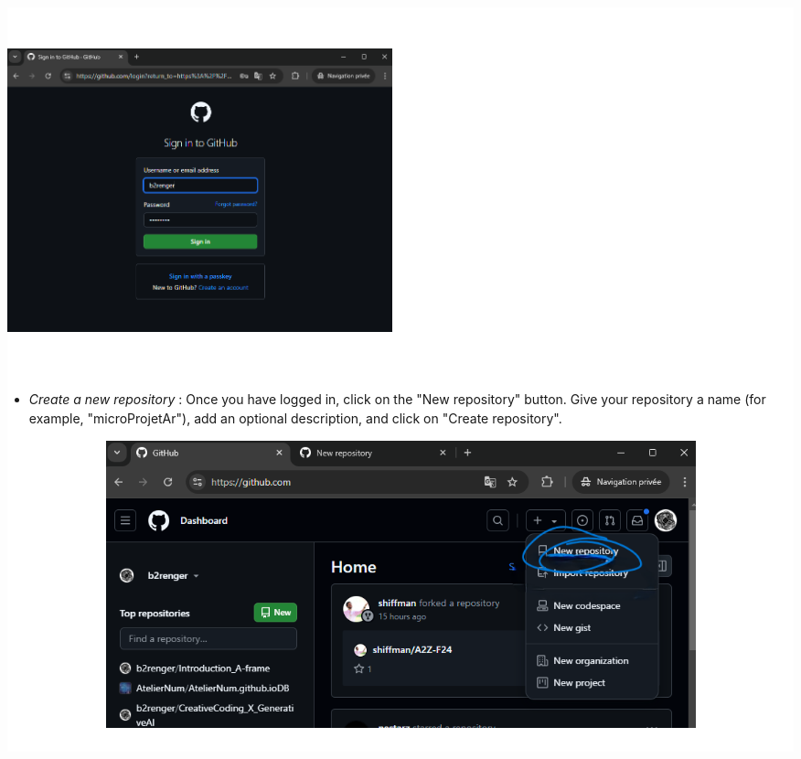   <img src="assets/Capture_login_github.png" alt="login github page" width="49%" height="400"/>
</div>

- *Create a new repository* : Once you have logged in, click on the "New repository" button. Give your repository a name (for example, "microProjetAr"), add an optional description, and click on "Create repository".

<div align="center"> 
<img src="assets/Capture_github_newRepo.png" alt="menu to create new repo" width="75%" />
</div>
</br>